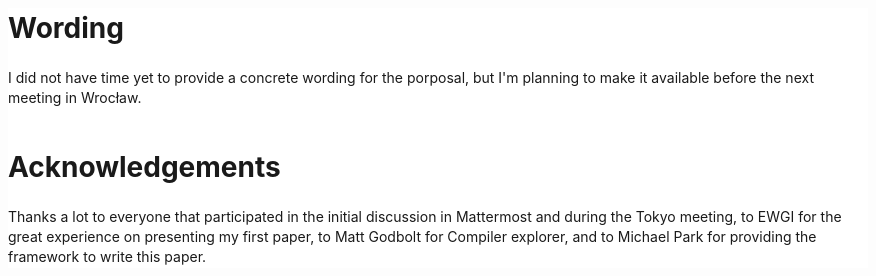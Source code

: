 # Wording

I did not have time yet to provide a concrete wording for the porposal, but I'm planning to make it available before the next meeting in Wrocław.

# Acknowledgements

Thanks a lot to everyone that participated in the initial discussion in Mattermost and during the Tokyo meeting, to EWGI for the great experience on presenting my first paper, to Matt Godbolt for Compiler explorer, and to Michael Park for providing the framework to write this paper.
